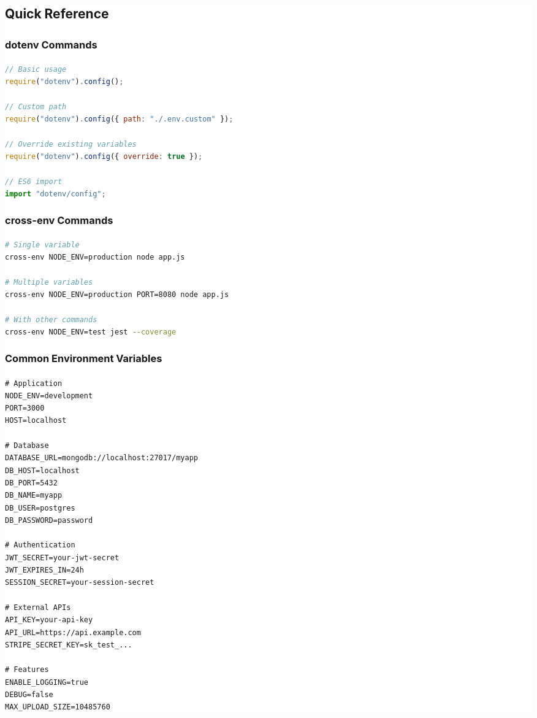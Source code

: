 
## Quick Reference

### dotenv Commands

```javascript
// Basic usage
require("dotenv").config();

// Custom path
require("dotenv").config({ path: "./.env.custom" });

// Override existing variables
require("dotenv").config({ override: true });

// ES6 import
import "dotenv/config";
```

### cross-env Commands

```bash
# Single variable
cross-env NODE_ENV=production node app.js

# Multiple variables
cross-env NODE_ENV=production PORT=8080 node app.js

# With other commands
cross-env NODE_ENV=test jest --coverage
```

### Common Environment Variables

```env
# Application
NODE_ENV=development
PORT=3000
HOST=localhost

# Database
DATABASE_URL=mongodb://localhost:27017/myapp
DB_HOST=localhost
DB_PORT=5432
DB_NAME=myapp
DB_USER=postgres
DB_PASSWORD=password

# Authentication
JWT_SECRET=your-jwt-secret
JWT_EXPIRES_IN=24h
SESSION_SECRET=your-session-secret

# External APIs
API_KEY=your-api-key
API_URL=https://api.example.com
STRIPE_SECRET_KEY=sk_test_...

# Features
ENABLE_LOGGING=true
DEBUG=false
MAX_UPLOAD_SIZE=10485760
```
